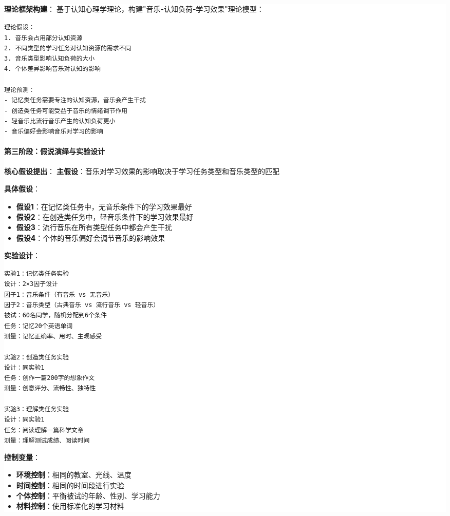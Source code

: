 ```
```

**理论框架构建**：
基于认知心理学理论，构建"音乐-认知负荷-学习效果"理论模型：

```
理论假设：
1. 音乐会占用部分认知资源
2. 不同类型的学习任务对认知资源的需求不同
3. 音乐类型影响认知负荷的大小
4. 个体差异影响音乐对认知的影响

理论预测：
- 记忆类任务需要专注的认知资源，音乐会产生干扰
- 创造类任务可能受益于音乐的情绪调节作用
- 轻音乐比流行音乐产生的认知负荷更小
- 音乐偏好会影响音乐对学习的影响
```

#### **第三阶段：假说演绎与实验设计**

**核心假设提出**：
**主假设**：音乐对学习效果的影响取决于学习任务类型和音乐类型的匹配

**具体假设**：
- **假设1**：在记忆类任务中，无音乐条件下的学习效果最好
- **假设2**：在创造类任务中，轻音乐条件下的学习效果最好
- **假设3**：流行音乐在所有类型任务中都会产生干扰
- **假设4**：个体的音乐偏好会调节音乐的影响效果

**实验设计**：
```
实验1：记忆类任务实验
设计：2×3因子设计
因子1：音乐条件（有音乐 vs 无音乐）
因子2：音乐类型（古典音乐 vs 流行音乐 vs 轻音乐）
被试：60名同学，随机分配到6个条件
任务：记忆20个英语单词
测量：记忆正确率、用时、主观感受

实验2：创造类任务实验
设计：同实验1
任务：创作一篇200字的想象作文
测量：创意评分、流畅性、独特性

实验3：理解类任务实验
设计：同实验1
任务：阅读理解一篇科学文章
测量：理解测试成绩、阅读时间
```

**控制变量**：
- **环境控制**：相同的教室、光线、温度
- **时间控制**：相同的时间段进行实验
- **个体控制**：平衡被试的年龄、性别、学习能力
- **材料控制**：使用标准化的学习材料
